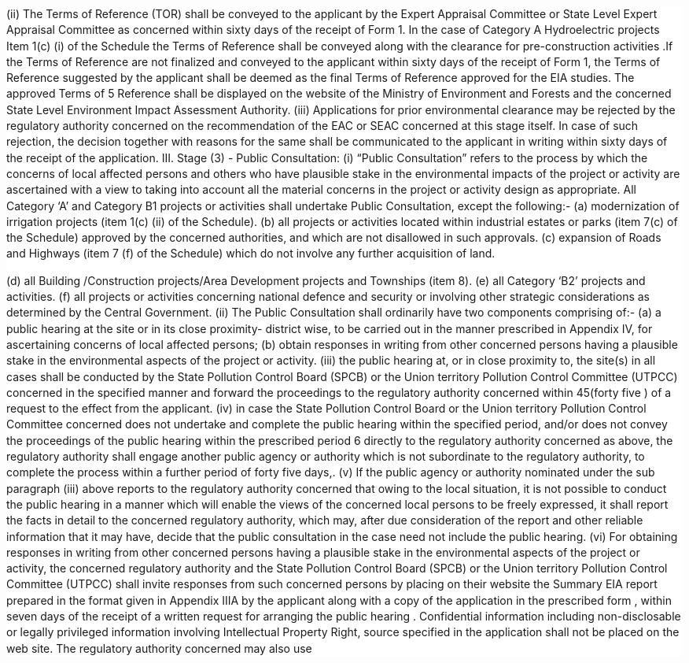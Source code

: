 (ii) The Terms of Reference (TOR) shall be conveyed to the applicant by the Expert
Appraisal Committee or State Level Expert Appraisal Committee as concerned within sixty days
of the receipt of Form 1. In the case of Category A Hydroelectric projects Item 1(c) (i) of the
Schedule the Terms of Reference shall be conveyed along with the clearance for pre-construction
activities .If the Terms of Reference are not finalized and conveyed to the applicant within sixty
days of the receipt of Form 1, the Terms of Reference suggested by the applicant shall be
deemed as the final Terms of Reference approved for the EIA studies. The approved Terms of 
5
Reference shall be displayed on the website of the Ministry of Environment and Forests and the
concerned State Level Environment Impact Assessment Authority.
(iii) Applications for prior environmental clearance may be rejected by the regulatory
authority concerned on the recommendation of the EAC or SEAC concerned at this stage itself.
In case of such rejection, the decision together with reasons for the same shall be communicated
to the applicant in writing within sixty days of the receipt of the application.
III. Stage (3) - Public Consultation:
(i) “Public Consultation” refers to the process by which the concerns of local affected persons
and others who have plausible stake in the environmental impacts of the project or activity are
ascertained with a view to taking into account all the material concerns in the project or activity
design as appropriate. All Category ‘A’ and Category B1 projects or activities shall undertake
Public Consultation, except the following:-
(a) modernization of irrigation projects (item 1(c) (ii) of the Schedule).
(b) all projects or activities located within industrial estates or parks (item 7(c)
of the Schedule) approved by the concerned authorities, and which are not
disallowed in such approvals.
(c) expansion of Roads and Highways (item 7 (f) of the Schedule) which do not
involve any further acquisition of land.

(d) all Building /Construction projects/Area Development projects and Townships
 (item 8).
(e) all Category ‘B2’ projects and activities.
(f) all projects or activities concerning national defence and security or
involving other strategic considerations as determined by the Central
Government.
(ii) The Public Consultation shall ordinarily have two components comprising of:-
(a) a public hearing at the site or in its close proximity- district wise, to be carried out in the
manner prescribed in Appendix IV, for ascertaining concerns of local affected persons;
 (b) obtain responses in writing from other concerned persons having a plausible stake in the
environmental aspects of the project or activity.
(iii) the public hearing at, or in close proximity to, the site(s) in all cases shall be conducted
by the State Pollution Control Board (SPCB) or the Union territory Pollution Control Committee
(UTPCC) concerned in the specified manner and forward the proceedings to the regulatory
authority concerned within 45(forty five ) of a request to the effect from the applicant.
(iv) in case the State Pollution Control Board or the Union territory Pollution Control
Committee concerned does not undertake and complete the public hearing within the specified
period, and/or does not convey the proceedings of the public hearing within the prescribed period 
6
directly to the regulatory authority concerned as above, the regulatory authority shall engage
another public agency or authority which is not subordinate to the regulatory authority, to
complete the process within a further period of forty five days,.
(v) If the public agency or authority nominated under the sub paragraph (iii) above reports to
the regulatory authority concerned that owing to the local situation, it is not possible to conduct
the public hearing in a manner which will enable the views of the concerned local persons to be
freely expressed, it shall report the facts in detail to the concerned regulatory authority, which
may, after due consideration of the report and other reliable information that it may have, decide
that the public consultation in the case need not include the public hearing.
(vi) For obtaining responses in writing from other concerned persons having a plausible stake
in the environmental aspects of the project or activity, the concerned regulatory authority and the
State Pollution Control Board (SPCB) or the Union territory Pollution Control Committee
(UTPCC) shall invite responses from such concerned persons by placing on their website the
Summary EIA report prepared in the format given in Appendix IIIA by the applicant along with
a copy of the application in the prescribed form , within seven days of the receipt of a written
request for arranging the public hearing . Confidential information including non-disclosable or
legally privileged information involving Intellectual Property Right, source specified in the
application shall not be placed on the web site. The regulatory authority concerned may also use